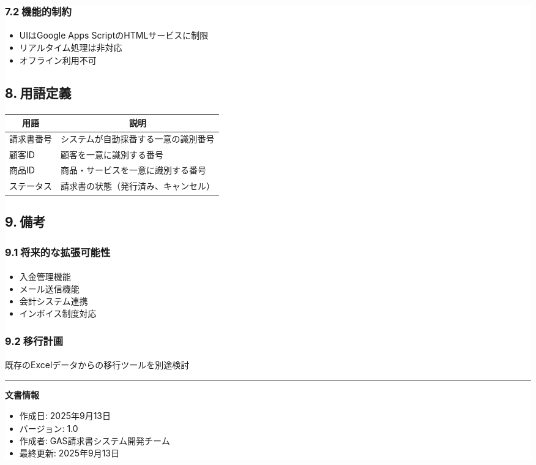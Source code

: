 ### 7.2 機能的制約
- UIはGoogle Apps ScriptのHTMLサービスに制限
- リアルタイム処理は非対応
- オフライン利用不可

## 8. 用語定義

| 用語 | 説明 |
|------|------|
| 請求書番号 | システムが自動採番する一意の識別番号 |
| 顧客ID | 顧客を一意に識別する番号 |
| 商品ID | 商品・サービスを一意に識別する番号 |
| ステータス | 請求書の状態（発行済み、キャンセル） |

## 9. 備考

### 9.1 将来的な拡張可能性
- 入金管理機能
- メール送信機能
- 会計システム連携
- インボイス制度対応

### 9.2 移行計画
既存のExcelデータからの移行ツールを別途検討

---

**文書情報**
- 作成日: 2025年9月13日
- バージョン: 1.0
- 作成者: GAS請求書システム開発チーム
- 最終更新: 2025年9月13日